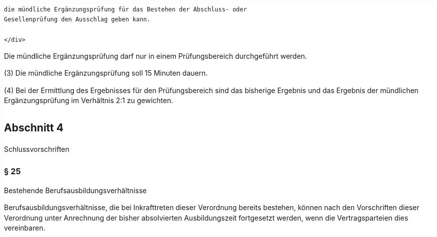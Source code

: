     die mündliche Ergänzungsprüfung für das Bestehen der Abschluss- oder
    Gesellenprüfung den Ausschlag geben kann.
    
    </div>

Die mündliche Ergänzungsprüfung darf nur in einem Prüfungsbereich
durchgeführt werden.

</div>

<div class="jurAbsatz">

(3) Die mündliche Ergänzungsprüfung soll 15 Minuten dauern.

</div>

<div class="jurAbsatz">

(4) Bei der Ermittlung des Ergebnisses für den Prüfungsbereich sind das
bisherige Ergebnis und das Ergebnis der mündlichen Ergänzungsprüfung im
Verhältnis 2:1 zu gewichten.

</div>

</div>

</div>

</div>

<span id="BJNR009200019BJNG000700000.html"></span>

## Abschnitt 4  
Schlussvorschriften

<span id="BJNR009200019BJNE002700000.html"></span>

### § 25  
Bestehende Berufsausbildungsverhältnisse

<div>

<div class="jnhtml">

<div>

<div class="jurAbsatz">

Berufsausbildungsverhältnisse, die bei Inkrafttreten dieser Verordnung
bereits bestehen, können nach den Vorschriften dieser Verordnung unter
Anrechnung der bisher absolvierten Ausbildungszeit fortgesetzt werden,
wenn die Vertragsparteien dies vereinbaren.

</div>

</div>

</div>

</div>
